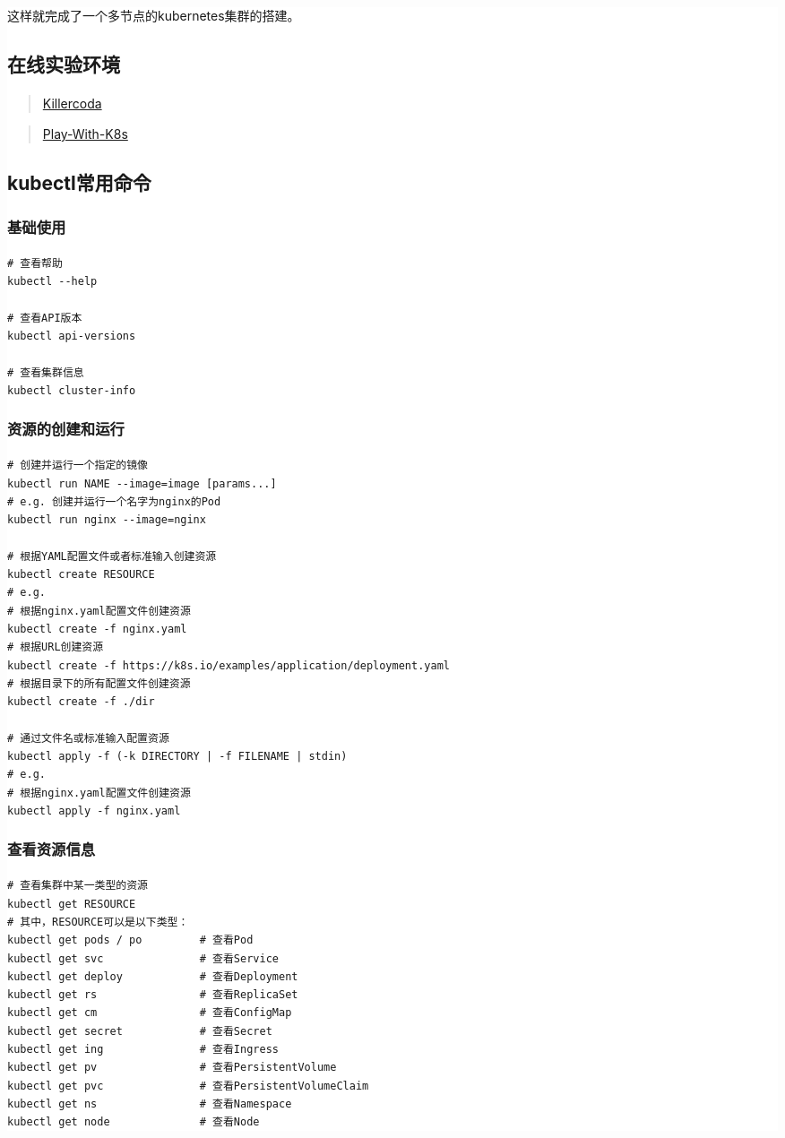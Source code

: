 这样就完成了一个多节点的kubernetes集群的搭建。

## 在线实验环境

> [Killercoda](https://killercoda.com/)

> [Play-With-K8s](https://labs.play-with-k8s.com/)

## kubectl常用命令

### 基础使用

```shell
# 查看帮助
kubectl --help

# 查看API版本
kubectl api-versions

# 查看集群信息
kubectl cluster-info
```

### 资源的创建和运行

```shell
# 创建并运行一个指定的镜像
kubectl run NAME --image=image [params...]
# e.g. 创建并运行一个名字为nginx的Pod
kubectl run nginx --image=nginx

# 根据YAML配置文件或者标准输入创建资源
kubectl create RESOURCE
# e.g.
# 根据nginx.yaml配置文件创建资源
kubectl create -f nginx.yaml
# 根据URL创建资源
kubectl create -f https://k8s.io/examples/application/deployment.yaml
# 根据目录下的所有配置文件创建资源
kubectl create -f ./dir

# 通过文件名或标准输入配置资源
kubectl apply -f (-k DIRECTORY | -f FILENAME | stdin)
# e.g.
# 根据nginx.yaml配置文件创建资源
kubectl apply -f nginx.yaml
```

### 查看资源信息

```shell
# 查看集群中某一类型的资源
kubectl get RESOURCE
# 其中，RESOURCE可以是以下类型：
kubectl get pods / po         # 查看Pod
kubectl get svc               # 查看Service
kubectl get deploy            # 查看Deployment
kubectl get rs                # 查看ReplicaSet
kubectl get cm                # 查看ConfigMap
kubectl get secret            # 查看Secret
kubectl get ing               # 查看Ingress
kubectl get pv                # 查看PersistentVolume
kubectl get pvc               # 查看PersistentVolumeClaim
kubectl get ns                # 查看Namespace
kubectl get node              # 查看Node
```